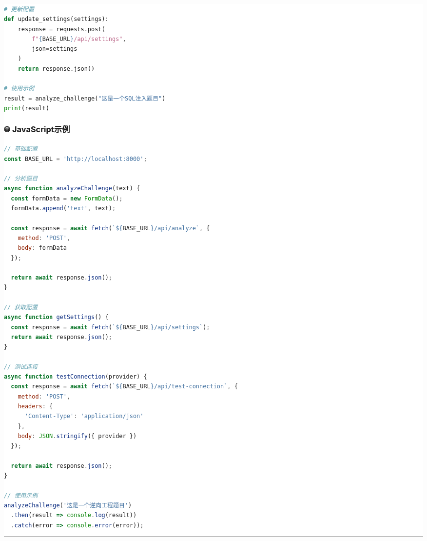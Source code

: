 ```python
# 更新配置
def update_settings(settings):
    response = requests.post(
        f"{BASE_URL}/api/settings",
        json=settings
    )
    return response.json()

# 使用示例
result = analyze_challenge("这是一个SQL注入题目")
print(result)
```

### 🌐 JavaScript示例

```javascript
// 基础配置
const BASE_URL = 'http://localhost:8000';

// 分析题目
async function analyzeChallenge(text) {
  const formData = new FormData();
  formData.append('text', text);
  
  const response = await fetch(`${BASE_URL}/api/analyze`, {
    method: 'POST',
    body: formData
  });
  
  return await response.json();
}

// 获取配置
async function getSettings() {
  const response = await fetch(`${BASE_URL}/api/settings`);
  return await response.json();
}

// 测试连接
async function testConnection(provider) {
  const response = await fetch(`${BASE_URL}/api/test-connection`, {
    method: 'POST',
    headers: {
      'Content-Type': 'application/json'
    },
    body: JSON.stringify({ provider })
  });
  
  return await response.json();
}

// 使用示例
analyzeChallenge('这是一个逆向工程题目')
  .then(result => console.log(result))
  .catch(error => console.error(error));
```

---